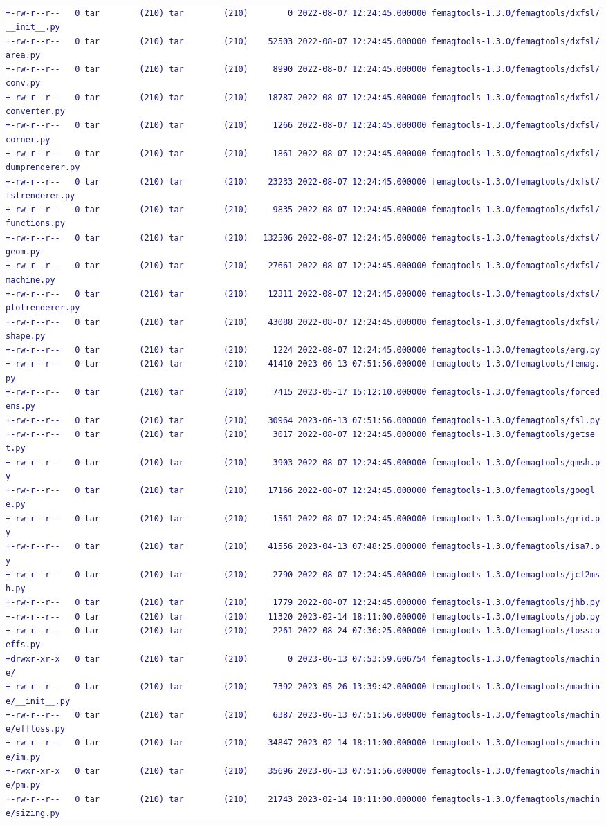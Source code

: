 ```diff
+-rw-r--r--   0 tar        (210) tar        (210)        0 2022-08-07 12:24:45.000000 femagtools-1.3.0/femagtools/dxfsl/__init__.py
+-rw-r--r--   0 tar        (210) tar        (210)    52503 2022-08-07 12:24:45.000000 femagtools-1.3.0/femagtools/dxfsl/area.py
+-rw-r--r--   0 tar        (210) tar        (210)     8990 2022-08-07 12:24:45.000000 femagtools-1.3.0/femagtools/dxfsl/conv.py
+-rw-r--r--   0 tar        (210) tar        (210)    18787 2022-08-07 12:24:45.000000 femagtools-1.3.0/femagtools/dxfsl/converter.py
+-rw-r--r--   0 tar        (210) tar        (210)     1266 2022-08-07 12:24:45.000000 femagtools-1.3.0/femagtools/dxfsl/corner.py
+-rw-r--r--   0 tar        (210) tar        (210)     1861 2022-08-07 12:24:45.000000 femagtools-1.3.0/femagtools/dxfsl/dumprenderer.py
+-rw-r--r--   0 tar        (210) tar        (210)    23233 2022-08-07 12:24:45.000000 femagtools-1.3.0/femagtools/dxfsl/fslrenderer.py
+-rw-r--r--   0 tar        (210) tar        (210)     9835 2022-08-07 12:24:45.000000 femagtools-1.3.0/femagtools/dxfsl/functions.py
+-rw-r--r--   0 tar        (210) tar        (210)   132506 2022-08-07 12:24:45.000000 femagtools-1.3.0/femagtools/dxfsl/geom.py
+-rw-r--r--   0 tar        (210) tar        (210)    27661 2022-08-07 12:24:45.000000 femagtools-1.3.0/femagtools/dxfsl/machine.py
+-rw-r--r--   0 tar        (210) tar        (210)    12311 2022-08-07 12:24:45.000000 femagtools-1.3.0/femagtools/dxfsl/plotrenderer.py
+-rw-r--r--   0 tar        (210) tar        (210)    43088 2022-08-07 12:24:45.000000 femagtools-1.3.0/femagtools/dxfsl/shape.py
+-rw-r--r--   0 tar        (210) tar        (210)     1224 2022-08-07 12:24:45.000000 femagtools-1.3.0/femagtools/erg.py
+-rw-r--r--   0 tar        (210) tar        (210)    41410 2023-06-13 07:51:56.000000 femagtools-1.3.0/femagtools/femag.py
+-rw-r--r--   0 tar        (210) tar        (210)     7415 2023-05-17 15:12:10.000000 femagtools-1.3.0/femagtools/forcedens.py
+-rw-r--r--   0 tar        (210) tar        (210)    30964 2023-06-13 07:51:56.000000 femagtools-1.3.0/femagtools/fsl.py
+-rw-r--r--   0 tar        (210) tar        (210)     3017 2022-08-07 12:24:45.000000 femagtools-1.3.0/femagtools/getset.py
+-rw-r--r--   0 tar        (210) tar        (210)     3903 2022-08-07 12:24:45.000000 femagtools-1.3.0/femagtools/gmsh.py
+-rw-r--r--   0 tar        (210) tar        (210)    17166 2022-08-07 12:24:45.000000 femagtools-1.3.0/femagtools/google.py
+-rw-r--r--   0 tar        (210) tar        (210)     1561 2022-08-07 12:24:45.000000 femagtools-1.3.0/femagtools/grid.py
+-rw-r--r--   0 tar        (210) tar        (210)    41556 2023-04-13 07:48:25.000000 femagtools-1.3.0/femagtools/isa7.py
+-rw-r--r--   0 tar        (210) tar        (210)     2790 2022-08-07 12:24:45.000000 femagtools-1.3.0/femagtools/jcf2msh.py
+-rw-r--r--   0 tar        (210) tar        (210)     1779 2022-08-07 12:24:45.000000 femagtools-1.3.0/femagtools/jhb.py
+-rw-r--r--   0 tar        (210) tar        (210)    11320 2023-02-14 18:11:00.000000 femagtools-1.3.0/femagtools/job.py
+-rw-r--r--   0 tar        (210) tar        (210)     2261 2022-08-24 07:36:25.000000 femagtools-1.3.0/femagtools/losscoeffs.py
+drwxr-xr-x   0 tar        (210) tar        (210)        0 2023-06-13 07:53:59.606754 femagtools-1.3.0/femagtools/machine/
+-rw-r--r--   0 tar        (210) tar        (210)     7392 2023-05-26 13:39:42.000000 femagtools-1.3.0/femagtools/machine/__init__.py
+-rw-r--r--   0 tar        (210) tar        (210)     6387 2023-06-13 07:51:56.000000 femagtools-1.3.0/femagtools/machine/effloss.py
+-rw-r--r--   0 tar        (210) tar        (210)    34847 2023-02-14 18:11:00.000000 femagtools-1.3.0/femagtools/machine/im.py
+-rwxr-xr-x   0 tar        (210) tar        (210)    35696 2023-06-13 07:51:56.000000 femagtools-1.3.0/femagtools/machine/pm.py
+-rw-r--r--   0 tar        (210) tar        (210)    21743 2023-02-14 18:11:00.000000 femagtools-1.3.0/femagtools/machine/sizing.py
```